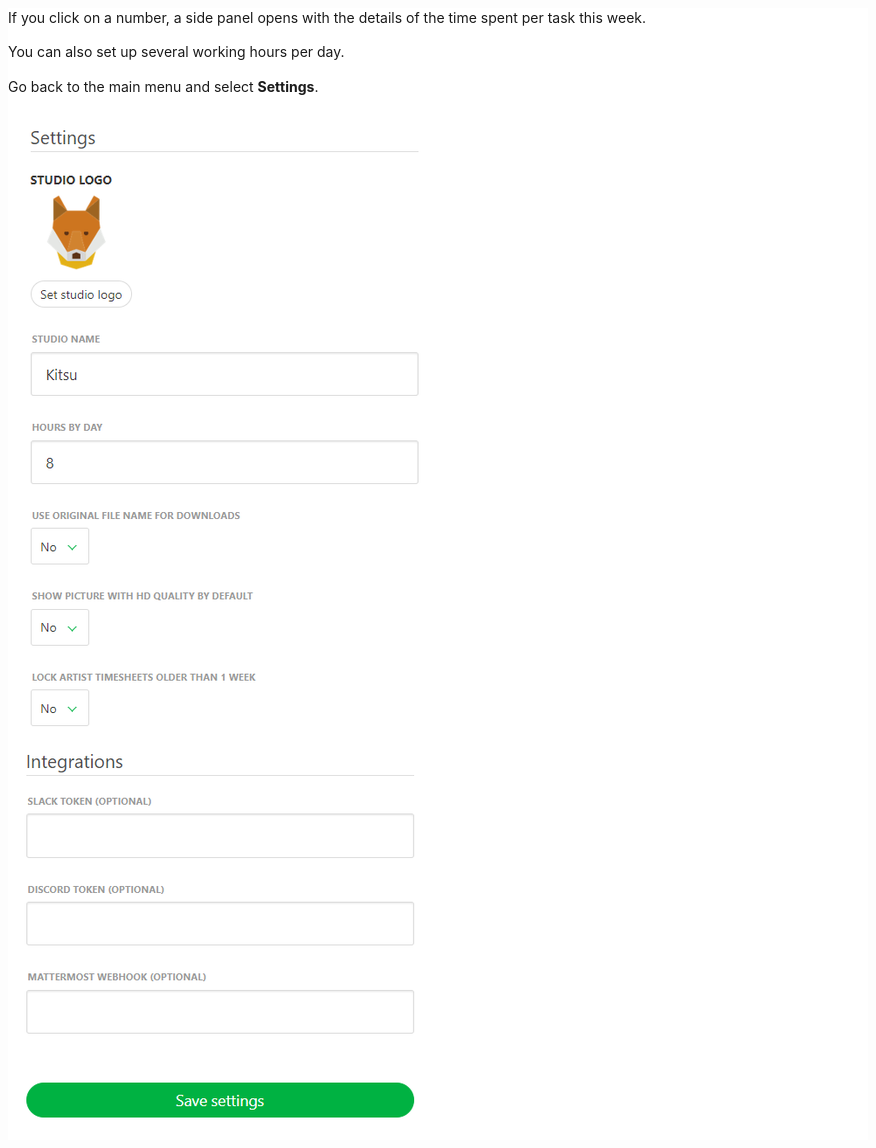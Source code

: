 If you click on a number, a side panel opens with the details of the time spent per task this week.

You can also set up several working hours per day. 

Go back to the main menu and select **Settings**. 

![Setting](../img/getting-started/setting.png)




